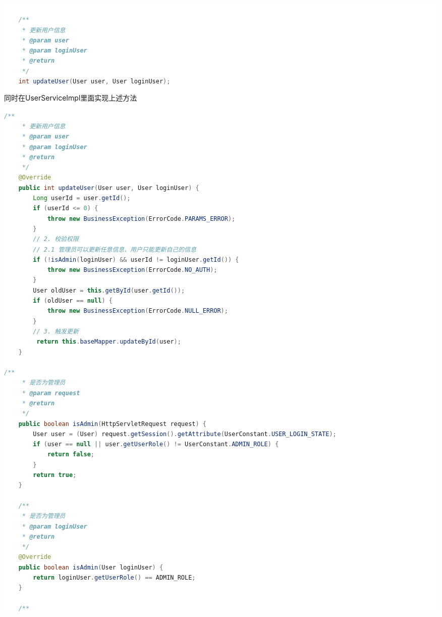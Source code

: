```java

    /**
     * 更新用户信息
     * @param user
     * @param loginUser
     * @return
     */
    int updateUser(User user, User loginUser);
```



同时在UserServiceImpl里面实现上述方法



```java
/**
     * 更新用户信息
     * @param user
     * @param loginUser
     * @return
     */
    @Override
    public int updateUser(User user, User loginUser) {
        Long userId = user.getId();
        if (userId <= 0) {
            throw new BusinessException(ErrorCode.PARAMS_ERROR);
        }
        // 2. 校验权限
        // 2.1 管理员可以更新任意信息、用户只能更新自己的信息
        if (!isAdmin(loginUser) && userId != loginUser.getId()) {
            throw new BusinessException(ErrorCode.NO_AUTH);
        }
        User oldUser = this.getById(user.getId());
        if (oldUser == null) {
            throw new BusinessException(ErrorCode.NULL_ERROR);
        }
        // 3. 触发更新
         return this.baseMapper.updateById(user);
    }

/**
     * 是否为管理员
     * @param request
     * @return
     */
    public boolean isAdmin(HttpServletRequest request) {
        User user = (User) request.getSession().getAttribute(UserConstant.USER_LOGIN_STATE);
        if (user == null || user.getUserRole() != UserConstant.ADMIN_ROLE) {
            return false;
        }
        return true;
    }

    /**
     * 是否为管理员
     * @param loginUser
     * @return
     */
    @Override
    public boolean isAdmin(User loginUser) {
        return loginUser.getUserRole() == ADMIN_ROLE;
    }

    /**
```